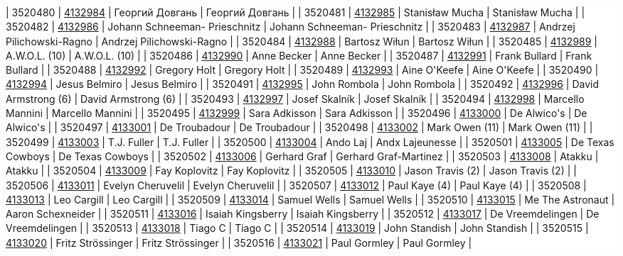 | 3520480 | [4132984](https://www.discogs.com/artist/4132984) | Георгий Довгань | Георгий Довгань |
| 3520481 | [4132985](https://www.discogs.com/artist/4132985) | Stanisław Mucha | Stanisław Mucha |
| 3520482 | [4132986](https://www.discogs.com/artist/4132986) | Johann Schneeman- Prieschnitz | Johann Schneeman- Prieschnitz |
| 3520483 | [4132987](https://www.discogs.com/artist/4132987) | Andrzej Pilichowski-Ragno | Andrzej Pilichowski-Ragno |
| 3520484 | [4132988](https://www.discogs.com/artist/4132988) | Bartosz Wiłun | Bartosz Wiłun |
| 3520485 | [4132989](https://www.discogs.com/artist/4132989) | A.W.O.L. (10) | A.W.O.L. (10) |
| 3520486 | [4132990](https://www.discogs.com/artist/4132990) | Anne Becker | Anne Becker |
| 3520487 | [4132991](https://www.discogs.com/artist/4132991) | Frank Bullard | Frank Bullard |
| 3520488 | [4132992](https://www.discogs.com/artist/4132992) | Gregory Holt | Gregory Holt |
| 3520489 | [4132993](https://www.discogs.com/artist/4132993) | Aine O'Keefe | Aine O'Keefe |
| 3520490 | [4132994](https://www.discogs.com/artist/4132994) | Jesus Belmiro | Jesus Belmiro |
| 3520491 | [4132995](https://www.discogs.com/artist/4132995) | John Rombola | John Rombola |
| 3520492 | [4132996](https://www.discogs.com/artist/4132996) | David Armstrong (6) | David Armstrong (6) |
| 3520493 | [4132997](https://www.discogs.com/artist/4132997) | Josef Skalník | Josef Skalník |
| 3520494 | [4132998](https://www.discogs.com/artist/4132998) | Marcello Mannini | Marcello Mannini |
| 3520495 | [4132999](https://www.discogs.com/artist/4132999) | Sara Adkisson | Sara Adkisson |
| 3520496 | [4133000](https://www.discogs.com/artist/4133000) | De Alwico's | De Alwico's |
| 3520497 | [4133001](https://www.discogs.com/artist/4133001) | De Troubadour | De Troubadour |
| 3520498 | [4133002](https://www.discogs.com/artist/4133002) | Mark Owen (11) | Mark Owen (11) |
| 3520499 | [4133003](https://www.discogs.com/artist/4133003) | T.J. Fuller | T.J. Fuller |
| 3520500 | [4133004](https://www.discogs.com/artist/4133004) | Ando Laj | Andx Lajeunesse |
| 3520501 | [4133005](https://www.discogs.com/artist/4133005) | De Texas Cowboys | De Texas Cowboys |
| 3520502 | [4133006](https://www.discogs.com/artist/4133006) | Gerhard Graf | Gerhard Graf-Martinez |
| 3520503 | [4133008](https://www.discogs.com/artist/4133008) | Atakku | Atakku |
| 3520504 | [4133009](https://www.discogs.com/artist/4133009) | Fay Koplovitz | Fay Koplovitz |
| 3520505 | [4133010](https://www.discogs.com/artist/4133010) | Jason Travis (2) | Jason Travis (2) |
| 3520506 | [4133011](https://www.discogs.com/artist/4133011) | Evelyn Cheruvelil | Evelyn Cheruvelil |
| 3520507 | [4133012](https://www.discogs.com/artist/4133012) | Paul Kaye (4) | Paul Kaye (4) |
| 3520508 | [4133013](https://www.discogs.com/artist/4133013) | Leo Cargill | Leo Cargill |
| 3520509 | [4133014](https://www.discogs.com/artist/4133014) | Samuel Wells | Samuel Wells |
| 3520510 | [4133015](https://www.discogs.com/artist/4133015) | Me The Astronaut | Aaron Schexneider |
| 3520511 | [4133016](https://www.discogs.com/artist/4133016) | Isaiah Kingsberry | Isaiah Kingsberry |
| 3520512 | [4133017](https://www.discogs.com/artist/4133017) | De Vreemdelingen | De Vreemdelingen |
| 3520513 | [4133018](https://www.discogs.com/artist/4133018) | Tiago C | Tiago C |
| 3520514 | [4133019](https://www.discogs.com/artist/4133019) | John Standish | John Standish |
| 3520515 | [4133020](https://www.discogs.com/artist/4133020) | Fritz Strössinger | Fritz Strössinger |
| 3520516 | [4133021](https://www.discogs.com/artist/4133021) | Paul Gormley | Paul Gormley |